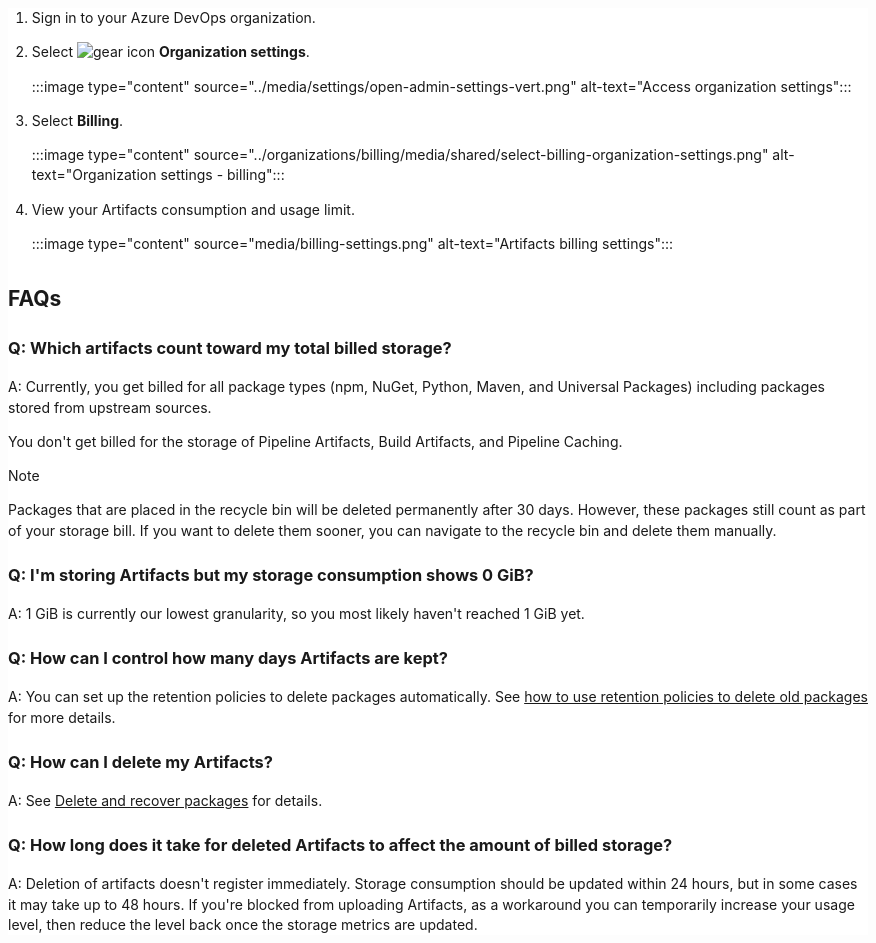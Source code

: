 1. Sign in to your Azure DevOps organization.
 
1. Select ![gear icon](../media/icons/gear-icon.png) **Organization settings**. 

    :::image type="content" source="../media/settings/open-admin-settings-vert.png" alt-text="Access organization settings":::

1. Select **Billing**. 

    :::image type="content" source="../organizations/billing/media/shared/select-billing-organization-settings.png" alt-text="Organization settings - billing":::
 
1. View your Artifacts consumption and usage limit.

    :::image type="content" source="media/billing-settings.png" alt-text="Artifacts billing settings":::

## FAQs

### Q: Which artifacts count toward my total billed storage?

A: Currently, you get billed for all package types (npm, NuGet, Python, Maven, and Universal Packages) including packages stored from upstream sources.

You don't get billed for the storage of Pipeline Artifacts, Build Artifacts, and Pipeline Caching.

> [!NOTE]
> Packages that are placed in the recycle bin will be deleted permanently after 30 days. However, these packages still count as part of your storage bill. If you want to delete them sooner, you can navigate to the recycle bin and delete them manually.

### Q: I'm storing Artifacts but my storage consumption shows 0 GiB?

A: 1 GiB is currently our lowest granularity, so you most likely haven't reached 1 GiB yet. 

### Q: How can I control how many days Artifacts are kept?

A: You can set up the retention policies to delete packages automatically. See [how to use retention policies to delete old packages](how-to/delete-and-recover-packages.md#delete-packages-automatically-with-retention-policies) for more details.

### Q: How can I delete my Artifacts? 

A: See [Delete and recover packages](how-to/delete-and-recover-packages.md) for details. 

### Q: How long does it take for deleted Artifacts to affect the amount of billed storage?

A: Deletion of artifacts doesn't register immediately. Storage consumption should be updated within 24 hours, but in some cases it may take up to 48 hours. If you're blocked from uploading Artifacts, as a workaround you can temporarily increase your usage level, then reduce the level back once the storage metrics are updated.
